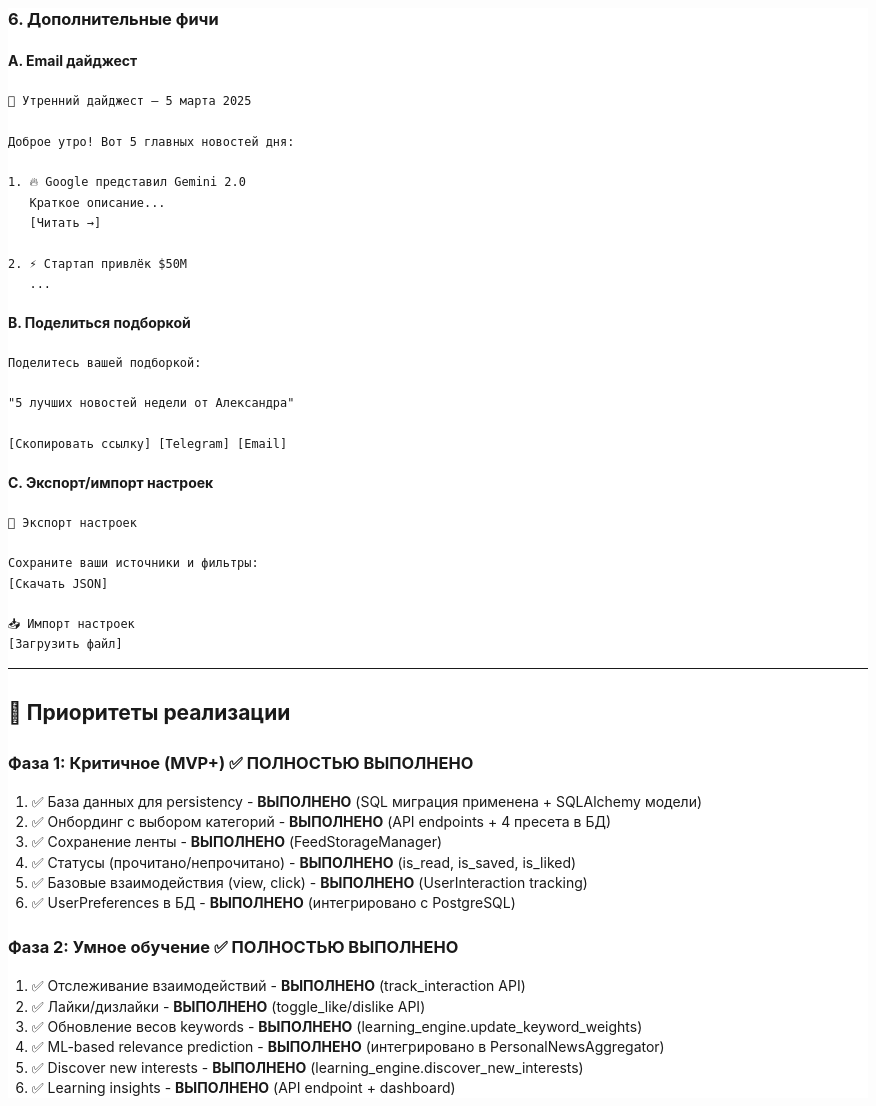 
### 6. Дополнительные фичи

#### A. Email дайджест
```
📧 Утренний дайджест — 5 марта 2025

Доброе утро! Вот 5 главных новостей дня:

1. 🔥 Google представил Gemini 2.0
   Краткое описание...
   [Читать →]

2. ⚡ Стартап привлёк $50M
   ...
```

#### B. Поделиться подборкой
```
Поделитесь вашей подборкой:

"5 лучших новостей недели от Александра"

[Скопировать ссылку] [Telegram] [Email]
```

#### C. Экспорт/импорт настроек
```
💾 Экспорт настроек

Сохраните ваши источники и фильтры:
[Скачать JSON]

📥 Импорт настроек
[Загрузить файл]
```

---

## 📐 Приоритеты реализации

### Фаза 1: Критичное (MVP+) ✅ **ПОЛНОСТЬЮ ВЫПОЛНЕНО**
1. ✅ База данных для persistency - **ВЫПОЛНЕНО** (SQL миграция применена + SQLAlchemy модели)
2. ✅ Онбординг с выбором категорий - **ВЫПОЛНЕНО** (API endpoints + 4 пресета в БД)
3. ✅ Сохранение ленты - **ВЫПОЛНЕНО** (FeedStorageManager)
4. ✅ Статусы (прочитано/непрочитано) - **ВЫПОЛНЕНО** (is_read, is_saved, is_liked)
5. ✅ Базовые взаимодействия (view, click) - **ВЫПОЛНЕНО** (UserInteraction tracking)
6. ✅ UserPreferences в БД - **ВЫПОЛНЕНО** (интегрировано с PostgreSQL)

### Фаза 2: Умное обучение ✅ **ПОЛНОСТЬЮ ВЫПОЛНЕНО**
1. ✅ Отслеживание взаимодействий - **ВЫПОЛНЕНО** (track_interaction API)
2. ✅ Лайки/дизлайки - **ВЫПОЛНЕНО** (toggle_like/dislike API)
3. ✅ Обновление весов keywords - **ВЫПОЛНЕНО** (learning_engine.update_keyword_weights)
4. ✅ ML-based relevance prediction - **ВЫПОЛНЕНО** (интегрировано в PersonalNewsAggregator)
5. ✅ Discover new interests - **ВЫПОЛНЕНО** (learning_engine.discover_new_interests)
6. ✅ Learning insights - **ВЫПОЛНЕНО** (API endpoint + dashboard)
